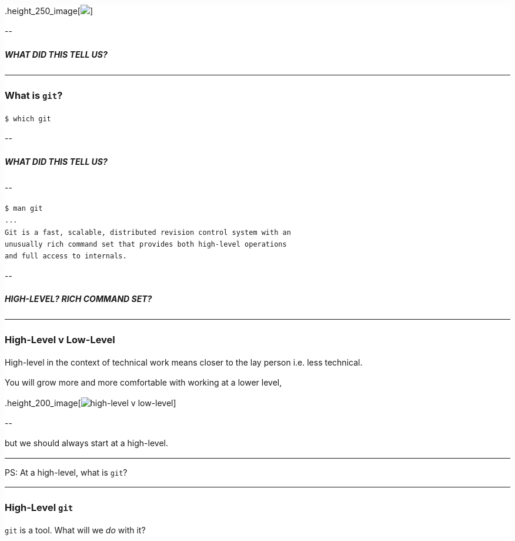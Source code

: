 .height_250_image[![](https://dl.dropboxusercontent.com/u/407587/img/philosophy_through_the_ages_aristotle_descrates_nietzsche_bertrand_russell_c_s_lewis_lil_jon.png)]

--

##### WHAT DID THIS TELL US?

---

### What is `git`?

```bash
$ which git
```
--

##### WHAT DID THIS TELL US?

--

```bash
$ man git
...
Git is a fast, scalable, distributed revision control system with an
unusually rich command set that provides both high-level operations
and full access to internals.
```

--

##### HIGH-LEVEL? RICH COMMAND SET?

---

### High-Level v Low-Level

High-level in the context of technical work means closer to the lay person i.e.
less technical.

You will grow more and more comfortable with working at a lower level,  

.height_200_image[![high-level v low-level](https://dl.dropboxusercontent.com/u/407587/img/chapter-3-instruction-set-and-assembly-language-programming-6-638.jpg)]

--

but we should always start at a high-level.

------

PS: At a high-level, what is `git`?

---

### High-Level `git`

`git` is a tool. What will we _do_ with it?
